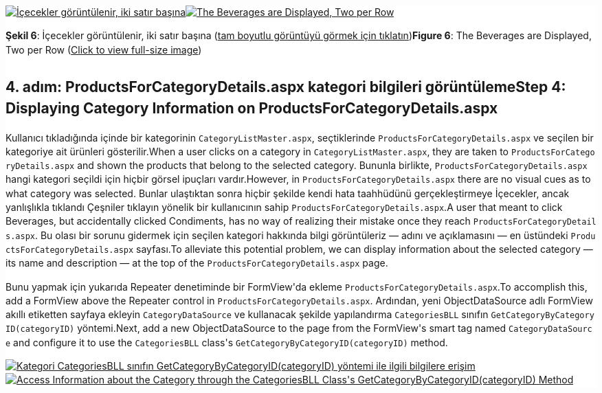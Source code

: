 
<span data-ttu-id="0a12a-177">[![İçecekler görüntülenir, iki satır başına](master-detail-filtering-acess-two-pages-datalist-cs/_static/image17.png)](master-detail-filtering-acess-two-pages-datalist-cs/_static/image16.png)</span><span class="sxs-lookup"><span data-stu-id="0a12a-177">[![The Beverages are Displayed, Two per Row](master-detail-filtering-acess-two-pages-datalist-cs/_static/image17.png)](master-detail-filtering-acess-two-pages-datalist-cs/_static/image16.png)</span></span>

<span data-ttu-id="0a12a-178">**Şekil 6**: İçecekler görüntülenir, iki satır başına ([tam boyutlu görüntüyü görmek için tıklatın](master-detail-filtering-acess-two-pages-datalist-cs/_static/image18.png))</span><span class="sxs-lookup"><span data-stu-id="0a12a-178">**Figure 6**: The Beverages are Displayed, Two per Row ([Click to view full-size image](master-detail-filtering-acess-two-pages-datalist-cs/_static/image18.png))</span></span>


## <a name="step-4-displaying-category-information-on-productsforcategorydetailsaspx"></a><span data-ttu-id="0a12a-179">4. adım: ProductsForCategoryDetails.aspx kategori bilgileri görüntüleme</span><span class="sxs-lookup"><span data-stu-id="0a12a-179">Step 4: Displaying Category Information on ProductsForCategoryDetails.aspx</span></span>

<span data-ttu-id="0a12a-180">Kullanıcı tıkladığında içinde bir kategorinin `CategoryListMaster.aspx`, seçtiklerinde `ProductsForCategoryDetails.aspx` ve seçilen bir kategoriye ait ürünleri gösterilir.</span><span class="sxs-lookup"><span data-stu-id="0a12a-180">When a user clicks on a category in `CategoryListMaster.aspx`, they are taken to `ProductsForCategoryDetails.aspx` and shown the products that belong to the selected category.</span></span> <span data-ttu-id="0a12a-181">Bununla birlikte, `ProductsForCategoryDetails.aspx` hangi kategori seçildi için hiçbir görsel ipuçları vardır.</span><span class="sxs-lookup"><span data-stu-id="0a12a-181">However, in `ProductsForCategoryDetails.aspx` there are no visual cues as to what category was selected.</span></span> <span data-ttu-id="0a12a-182">Bunlar ulaştıktan sonra hiçbir şekilde kendi hata taahhüdünü gerçekleştirmeye İçecekler, ancak yanlışlıkla tıklandı Çeşniler tıklayın yönelik bir kullanıcının sahip `ProductsForCategoryDetails.aspx`.</span><span class="sxs-lookup"><span data-stu-id="0a12a-182">A user that meant to click Beverages, but accidentally clicked Condiments, has no way of realizing their mistake once they reach `ProductsForCategoryDetails.aspx`.</span></span> <span data-ttu-id="0a12a-183">Bu olası bir sorunu gidermek için seçilen kategori hakkında bilgi görüntüleriz — adını ve açıklamasını — en üstündeki `ProductsForCategoryDetails.aspx` sayfası.</span><span class="sxs-lookup"><span data-stu-id="0a12a-183">To alleviate this potential problem, we can display information about the selected category — its name and description — at the top of the `ProductsForCategoryDetails.aspx` page.</span></span>

<span data-ttu-id="0a12a-184">Bunu yapmak için yukarıda Repeater denetiminde bir FormView'da ekleme `ProductsForCategoryDetails.aspx`.</span><span class="sxs-lookup"><span data-stu-id="0a12a-184">To accomplish this, add a FormView above the Repeater control in `ProductsForCategoryDetails.aspx`.</span></span> <span data-ttu-id="0a12a-185">Ardından, yeni ObjectDataSource adlı FormView akıllı etiketten sayfaya ekleyin `CategoryDataSource` ve kullanacak şekilde yapılandırma `CategoriesBLL` sınıfın `GetCategoryByCategoryID(categoryID)` yöntemi.</span><span class="sxs-lookup"><span data-stu-id="0a12a-185">Next, add a new ObjectDataSource to the page from the FormView's smart tag named `CategoryDataSource` and configure it to use the `CategoriesBLL` class's `GetCategoryByCategoryID(categoryID)` method.</span></span>


<span data-ttu-id="0a12a-186">[![Kategori CategoriesBLL sınıfın GetCategoryByCategoryID(categoryID) yöntemi ile ilgili bilgilere erişim](master-detail-filtering-acess-two-pages-datalist-cs/_static/image20.png)](master-detail-filtering-acess-two-pages-datalist-cs/_static/image19.png)</span><span class="sxs-lookup"><span data-stu-id="0a12a-186">[![Access Information about the Category through the CategoriesBLL Class's GetCategoryByCategoryID(categoryID) Method](master-detail-filtering-acess-two-pages-datalist-cs/_static/image20.png)](master-detail-filtering-acess-two-pages-datalist-cs/_static/image19.png)</span></span>
